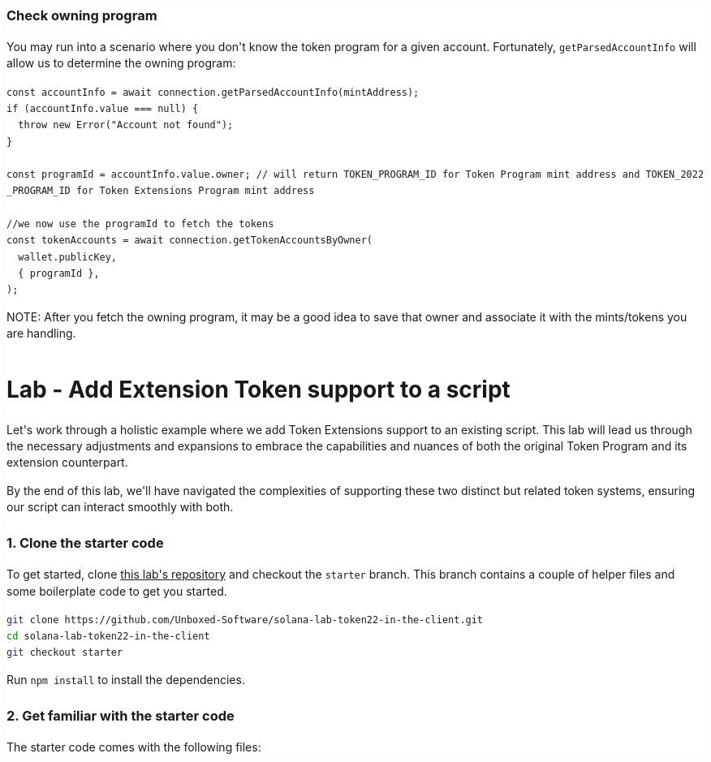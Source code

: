 ### Check owning program

You may run into a scenario where you don't know the token program for a given
account. Fortunately, `getParsedAccountInfo` will allow us to determine the
owning program:

```tsx
const accountInfo = await connection.getParsedAccountInfo(mintAddress);
if (accountInfo.value === null) {
  throw new Error("Account not found");
}

const programId = accountInfo.value.owner; // will return TOKEN_PROGRAM_ID for Token Program mint address and TOKEN_2022_PROGRAM_ID for Token Extensions Program mint address

//we now use the programId to fetch the tokens
const tokenAccounts = await connection.getTokenAccountsByOwner(
  wallet.publicKey,
  { programId },
);
```

NOTE: After you fetch the owning program, it may be a good idea to save that
owner and associate it with the mints/tokens you are handling.

# Lab - Add Extension Token support to a script

Let's work through a holistic example where we add Token Extensions support to
an existing script. This lab will lead us through the necessary adjustments and
expansions to embrace the capabilities and nuances of both the original Token
Program and its extension counterpart.

By the end of this lab, we'll have navigated the complexities of supporting
these two distinct but related token systems, ensuring our script can interact
smoothly with both.

### 1. Clone the starter code

To get started, clone
[this lab's repository](https://github.com/Unboxed-Software/solana-lab-token22-in-the-client/)
and checkout the `starter` branch. This branch contains a couple of helper files
and some boilerplate code to get you started.

```bash
git clone https://github.com/Unboxed-Software/solana-lab-token22-in-the-client.git
cd solana-lab-token22-in-the-client
git checkout starter
```

Run `npm install` to install the dependencies.

### 2. Get familiar with the starter code

The starter code comes with the following files:

